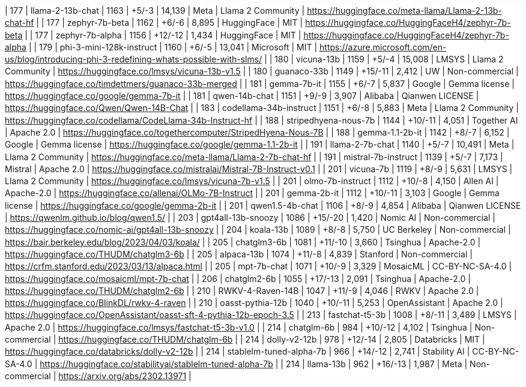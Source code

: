 | 177 | llama-2-13b-chat | 1163 | +5/-3 | 14,139 | Meta | Llama 2 Community | https://huggingface.co/meta-llama/Llama-2-13b-chat-hf |
| 177 | zephyr-7b-beta | 1162 | +6/-6 | 8,895 | HuggingFace | MIT | https://huggingface.co/HuggingFaceH4/zephyr-7b-beta |
| 177 | zephyr-7b-alpha | 1156 | +12/-12 | 1,434 | HuggingFace | MIT | https://huggingface.co/HuggingFaceH4/zephyr-7b-alpha |
| 179 | phi-3-mini-128k-instruct | 1160 | +6/-5 | 13,041 | Microsoft | MIT | https://azure.microsoft.com/en-us/blog/introducing-phi-3-redefining-whats-possible-with-slms/ |
| 180 | vicuna-13b | 1159 | +5/-4 | 15,008 | LMSYS | Llama 2 Community | https://huggingface.co/lmsys/vicuna-13b-v1.5 |
| 180 | guanaco-33b | 1149 | +15/-11 | 2,412 | UW | Non-commercial | https://huggingface.co/timdettmers/guanaco-33b-merged |
| 181 | gemma-7b-it | 1155 | +6/-7 | 5,837 | Google | Gemma license | https://huggingface.co/google/gemma-7b-it |
| 181 | qwen-14b-chat | 1151 | +9/-9 | 3,907 | Alibaba | Qianwen LICENSE | https://huggingface.co/Qwen/Qwen-14B-Chat |
| 183 | codellama-34b-instruct | 1151 | +6/-8 | 5,883 | Meta | Llama 2 Community | https://huggingface.co/codellama/CodeLlama-34b-Instruct-hf |
| 188 | stripedhyena-nous-7b | 1144 | +10/-11 | 4,051 | Together AI | Apache 2.0 | https://huggingface.co/togethercomputer/StripedHyena-Nous-7B |
| 188 | gemma-1.1-2b-it | 1142 | +8/-7 | 6,152 | Google | Gemma license | https://huggingface.co/google/gemma-1.1-2b-it |
| 191 | llama-2-7b-chat | 1140 | +5/-7 | 10,491 | Meta | Llama 2 Community | https://huggingface.co/meta-llama/Llama-2-7b-chat-hf |
| 191 | mistral-7b-instruct | 1139 | +5/-7 | 7,173 | Mistral | Apache 2.0 | https://huggingface.co/mistralai/Mistral-7B-Instruct-v0.1 |
| 201 | vicuna-7b | 1119 | +8/-9 | 5,631 | LMSYS | Llama 2 Community | https://huggingface.co/lmsys/vicuna-7b-v1.5 |
| 201 | olmo-7b-instruct | 1112 | +10/-8 | 4,150 | Allen AI | Apache-2.0 | https://huggingface.co/allenai/OLMo-7B-Instruct |
| 201 | gemma-2b-it | 1112 | +10/-11 | 3,103 | Google | Gemma license | https://huggingface.co/google/gemma-2b-it |
| 201 | qwen1.5-4b-chat | 1106 | +8/-9 | 4,854 | Alibaba | Qianwen LICENSE | https://qwenlm.github.io/blog/qwen1.5/ |
| 203 | gpt4all-13b-snoozy | 1086 | +15/-20 | 1,420 | Nomic AI | Non-commercial | https://huggingface.co/nomic-ai/gpt4all-13b-snoozy |
| 204 | koala-13b | 1089 | +8/-8 | 5,750 | UC Berkeley | Non-commercial | https://bair.berkeley.edu/blog/2023/04/03/koala/ |
| 205 | chatglm3-6b | 1081 | +11/-10 | 3,660 | Tsinghua | Apache-2.0 | https://huggingface.co/THUDM/chatglm3-6b |
| 205 | alpaca-13b | 1074 | +11/-8 | 4,839 | Stanford | Non-commercial | https://crfm.stanford.edu/2023/03/13/alpaca.html |
| 205 | mpt-7b-chat | 1071 | +10/-9 | 3,329 | MosaicML | CC-BY-NC-SA-4.0 | https://huggingface.co/mosaicml/mpt-7b-chat |
| 206 | chatglm2-6b | 1055 | +17/-13 | 2,091 | Tsinghua | Apache-2.0 | https://huggingface.co/THUDM/chatglm2-6b |
| 210 | RWKV-4-Raven-14B | 1047 | +11/-9 | 4,046 | RWKV | Apache 2.0 | https://huggingface.co/BlinkDL/rwkv-4-raven |
| 210 | oasst-pythia-12b | 1040 | +10/-11 | 5,253 | OpenAssistant | Apache 2.0 | https://huggingface.co/OpenAssistant/oasst-sft-4-pythia-12b-epoch-3.5 |
| 213 | fastchat-t5-3b | 1008 | +8/-11 | 3,489 | LMSYS | Apache 2.0 | https://huggingface.co/lmsys/fastchat-t5-3b-v1.0 |
| 214 | chatglm-6b | 984 | +10/-12 | 4,102 | Tsinghua | Non-commercial | https://huggingface.co/THUDM/chatglm-6b |
| 214 | dolly-v2-12b | 978 | +12/-14 | 2,805 | Databricks | MIT | https://huggingface.co/databricks/dolly-v2-12b |
| 214 | stablelm-tuned-alpha-7b | 966 | +14/-12 | 2,741 | Stability AI | CC-BY-NC-SA-4.0 | https://huggingface.co/stabilityai/stablelm-tuned-alpha-7b |
| 214 | llama-13b | 962 | +16/-13 | 1,987 | Meta | Non-commercial | https://arxiv.org/abs/2302.13971 |